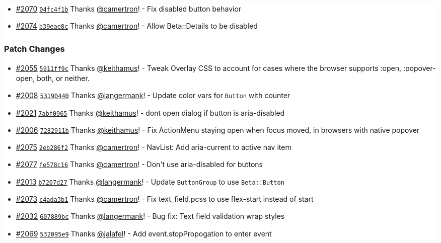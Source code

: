 - [#2070](https://github.com/primer/view_components/pull/2070) [`04fc4f1b`](https://github.com/primer/view_components/commit/04fc4f1baec39993df468d0c9ca4a03803462186) Thanks [@camertron](https://github.com/camertron)! - Fix disabled button behavior

* [#2074](https://github.com/primer/view_components/pull/2074) [`b39eae8c`](https://github.com/primer/view_components/commit/b39eae8cd033089d3782c4552f9001a71eeceddf) Thanks [@camertron](https://github.com/camertron)! - Allow Beta::Details to be disabled

### Patch Changes

- [#2055](https://github.com/primer/view_components/pull/2055) [`5911ff9c`](https://github.com/primer/view_components/commit/5911ff9c3e22e3b52e435a0b7ed54ea97358621c) Thanks [@keithamus](https://github.com/keithamus)! - Tweak Overlay CSS to account for cases where the browser supports :open, :popover-open, both, or neither.

* [#2008](https://github.com/primer/view_components/pull/2008) [`53190440`](https://github.com/primer/view_components/commit/531904404a962620cca734f1582f0771bd47a125) Thanks [@langermank](https://github.com/langermank)! - Update color vars for `Button` with counter

- [#2021](https://github.com/primer/view_components/pull/2021) [`7abf0965`](https://github.com/primer/view_components/commit/7abf09658d28640efe278bd00a3d1d03dab3e3e5) Thanks [@keithamus](https://github.com/keithamus)! - dont open dialog if button is aria-disabled

* [#2006](https://github.com/primer/view_components/pull/2006) [`7282911b`](https://github.com/primer/view_components/commit/7282911ba38b2f11681e2a558e189cf2e6174bd4) Thanks [@keithamus](https://github.com/keithamus)! - Fix ActionMenu staying open when focus moved, in browsers with native popover

- [#2075](https://github.com/primer/view_components/pull/2075) [`2eb286f2`](https://github.com/primer/view_components/commit/2eb286f2c3f5171b52c6e64b70e1602230fc6e75) Thanks [@camertron](https://github.com/camertron)! - NavList: Add aria-current to active nav item

* [#2077](https://github.com/primer/view_components/pull/2077) [`fe578c16`](https://github.com/primer/view_components/commit/fe578c166da02173680e4825113ede4c94b9be43) Thanks [@camertron](https://github.com/camertron)! - Don't use aria-disabled for buttons

- [#2013](https://github.com/primer/view_components/pull/2013) [`b7207d27`](https://github.com/primer/view_components/commit/b7207d27b23c77ea7280cc4175c6d665897e8e40) Thanks [@langermank](https://github.com/langermank)! - Update `ButtonGroup` to use `Beta::Button`

* [#2073](https://github.com/primer/view_components/pull/2073) [`c4ada3b1`](https://github.com/primer/view_components/commit/c4ada3b1d567f6e819f8321e71d977c16f3215eb) Thanks [@camertron](https://github.com/camertron)! - Fix text_field.pcss to use flex-start instead of start

- [#2032](https://github.com/primer/view_components/pull/2032) [`607889bc`](https://github.com/primer/view_components/commit/607889bc18c4a4ec98dd966940bb361d272f5f60) Thanks [@langermank](https://github.com/langermank)! - Bug fix: Text field validation wrap styles

* [#2069](https://github.com/primer/view_components/pull/2069) [`532095e9`](https://github.com/primer/view_components/commit/532095e957b072337ed1707ebc5289990b6d8d56) Thanks [@jalafel](https://github.com/jalafel)! - Add event.stopPropogation to enter event

